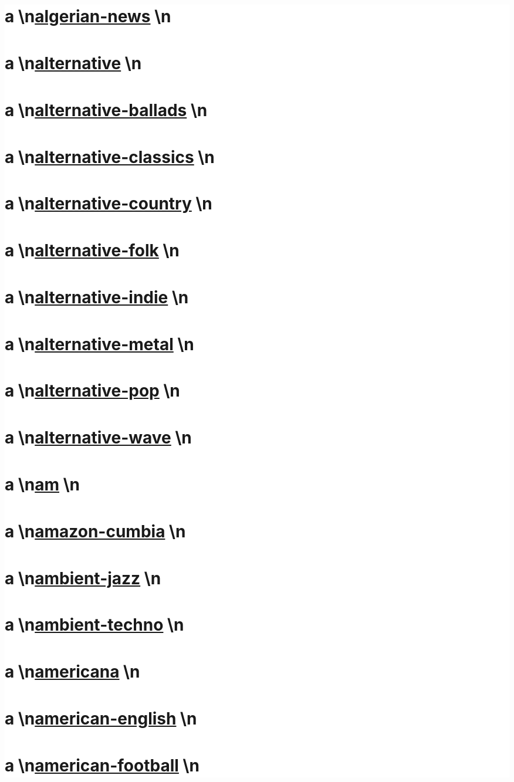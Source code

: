 # a \n[algerian-news](https://junguler.github.io/listen_to_kuasark/things/algerian-news.html) \n
# a \n[alternative](https://junguler.github.io/listen_to_kuasark/things/alternative.html) \n
# a \n[alternative-ballads](https://junguler.github.io/listen_to_kuasark/things/alternative-ballads.html) \n
# a \n[alternative-classics](https://junguler.github.io/listen_to_kuasark/things/alternative-classics.html) \n
# a \n[alternative-country](https://junguler.github.io/listen_to_kuasark/things/alternative-country.html) \n
# a \n[alternative-folk](https://junguler.github.io/listen_to_kuasark/things/alternative-folk.html) \n
# a \n[alternative-indie](https://junguler.github.io/listen_to_kuasark/things/alternative-indie.html) \n
# a \n[alternative-metal](https://junguler.github.io/listen_to_kuasark/things/alternative-metal.html) \n
# a \n[alternative-pop](https://junguler.github.io/listen_to_kuasark/things/alternative-pop.html) \n
# a \n[alternative-wave](https://junguler.github.io/listen_to_kuasark/things/alternative-wave.html) \n
# a \n[am](https://junguler.github.io/listen_to_kuasark/things/am.html) \n
# a \n[amazon-cumbia](https://junguler.github.io/listen_to_kuasark/things/amazon-cumbia.html) \n
# a \n[ambient-jazz](https://junguler.github.io/listen_to_kuasark/things/ambient-jazz.html) \n
# a \n[ambient-techno](https://junguler.github.io/listen_to_kuasark/things/ambient-techno.html) \n
# a \n[americana](https://junguler.github.io/listen_to_kuasark/things/americana.html) \n
# a \n[american-english](https://junguler.github.io/listen_to_kuasark/things/american-english.html) \n
# a \n[american-football](https://junguler.github.io/listen_to_kuasark/things/american-football.html) \n